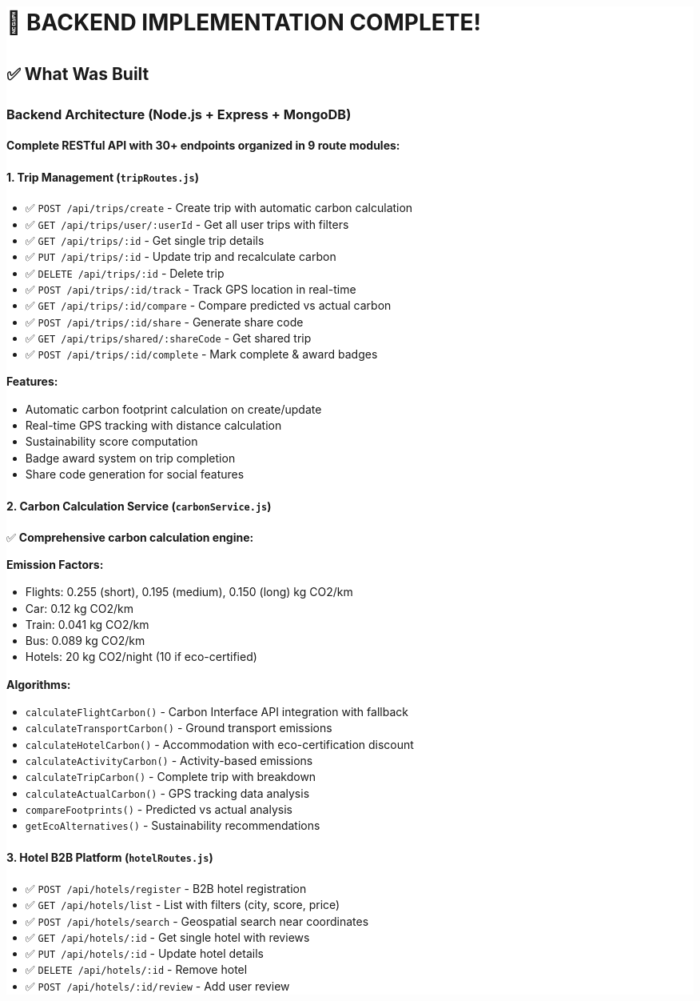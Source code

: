 # 🎉 BACKEND IMPLEMENTATION COMPLETE!

## ✅ What Was Built

### Backend Architecture (Node.js + Express + MongoDB)

**Complete RESTful API with 30+ endpoints organized in 9 route modules:**

#### 1. **Trip Management** (`tripRoutes.js`)
- ✅ `POST /api/trips/create` - Create trip with automatic carbon calculation
- ✅ `GET /api/trips/user/:userId` - Get all user trips with filters
- ✅ `GET /api/trips/:id` - Get single trip details
- ✅ `PUT /api/trips/:id` - Update trip and recalculate carbon
- ✅ `DELETE /api/trips/:id` - Delete trip
- ✅ `POST /api/trips/:id/track` - Track GPS location in real-time
- ✅ `GET /api/trips/:id/compare` - Compare predicted vs actual carbon
- ✅ `POST /api/trips/:id/share` - Generate share code
- ✅ `GET /api/trips/shared/:shareCode` - Get shared trip
- ✅ `POST /api/trips/:id/complete` - Mark complete & award badges

**Features:**
- Automatic carbon footprint calculation on create/update
- Real-time GPS tracking with distance calculation
- Sustainability score computation
- Badge award system on trip completion
- Share code generation for social features

#### 2. **Carbon Calculation Service** (`carbonService.js`)
✅ **Comprehensive carbon calculation engine:**

**Emission Factors:**
- Flights: 0.255 (short), 0.195 (medium), 0.150 (long) kg CO2/km
- Car: 0.12 kg CO2/km
- Train: 0.041 kg CO2/km
- Bus: 0.089 kg CO2/km
- Hotels: 20 kg CO2/night (10 if eco-certified)

**Algorithms:**
- `calculateFlightCarbon()` - Carbon Interface API integration with fallback
- `calculateTransportCarbon()` - Ground transport emissions
- `calculateHotelCarbon()` - Accommodation with eco-certification discount
- `calculateActivityCarbon()` - Activity-based emissions
- `calculateTripCarbon()` - Complete trip with breakdown
- `calculateActualCarbon()` - GPS tracking data analysis
- `compareFootprints()` - Predicted vs actual analysis
- `getEcoAlternatives()` - Sustainability recommendations

#### 3. **Hotel B2B Platform** (`hotelRoutes.js`)
- ✅ `POST /api/hotels/register` - B2B hotel registration
- ✅ `GET /api/hotels/list` - List with filters (city, score, price)
- ✅ `POST /api/hotels/search` - Geospatial search near coordinates
- ✅ `GET /api/hotels/:id` - Get single hotel with reviews
- ✅ `PUT /api/hotels/:id` - Update hotel details
- ✅ `DELETE /api/hotels/:id` - Remove hotel
- ✅ `POST /api/hotels/:id/review` - Add user review
